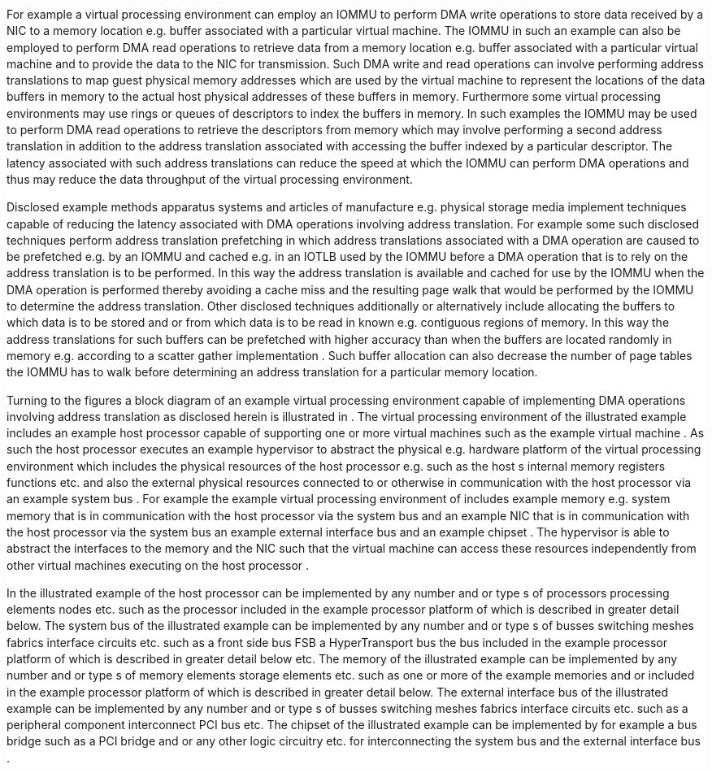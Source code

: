 For example a virtual processing environment can employ an IOMMU to perform DMA write operations to store data received by a NIC to a memory location e.g. buffer associated with a particular virtual machine. The IOMMU in such an example can also be employed to perform DMA read operations to retrieve data from a memory location e.g. buffer associated with a particular virtual machine and to provide the data to the NIC for transmission. Such DMA write and read operations can involve performing address translations to map guest physical memory addresses which are used by the virtual machine to represent the locations of the data buffers in memory to the actual host physical addresses of these buffers in memory. Furthermore some virtual processing environments may use rings or queues of descriptors to index the buffers in memory. In such examples the IOMMU may be used to perform DMA read operations to retrieve the descriptors from memory which may involve performing a second address translation in addition to the address translation associated with accessing the buffer indexed by a particular descriptor. The latency associated with such address translations can reduce the speed at which the IOMMU can perform DMA operations and thus may reduce the data throughput of the virtual processing environment.

Disclosed example methods apparatus systems and articles of manufacture e.g. physical storage media implement techniques capable of reducing the latency associated with DMA operations involving address translation. For example some such disclosed techniques perform address translation prefetching in which address translations associated with a DMA operation are caused to be prefetched e.g. by an IOMMU and cached e.g. in an IOTLB used by the IOMMU before a DMA operation that is to rely on the address translation is to be performed. In this way the address translation is available and cached for use by the IOMMU when the DMA operation is performed thereby avoiding a cache miss and the resulting page walk that would be performed by the IOMMU to determine the address translation. Other disclosed techniques additionally or alternatively include allocating the buffers to which data is to be stored and or from which data is to be read in known e.g. contiguous regions of memory. In this way the address translations for such buffers can be prefetched with higher accuracy than when the buffers are located randomly in memory e.g. according to a scatter gather implementation . Such buffer allocation can also decrease the number of page tables the IOMMU has to walk before determining an address translation for a particular memory location.

Turning to the figures a block diagram of an example virtual processing environment capable of implementing DMA operations involving address translation as disclosed herein is illustrated in . The virtual processing environment of the illustrated example includes an example host processor capable of supporting one or more virtual machines such as the example virtual machine . As such the host processor executes an example hypervisor to abstract the physical e.g. hardware platform of the virtual processing environment which includes the physical resources of the host processor e.g. such as the host s internal memory registers functions etc. and also the external physical resources connected to or otherwise in communication with the host processor via an example system bus . For example the example virtual processing environment of includes example memory e.g. system memory that is in communication with the host processor via the system bus and an example NIC that is in communication with the host processor via the system bus an example external interface bus and an example chipset . The hypervisor is able to abstract the interfaces to the memory and the NIC such that the virtual machine can access these resources independently from other virtual machines executing on the host processor .

In the illustrated example of the host processor can be implemented by any number and or type s of processors processing elements nodes etc. such as the processor included in the example processor platform of which is described in greater detail below. The system bus of the illustrated example can be implemented by any number and or type s of busses switching meshes fabrics interface circuits etc. such as a front side bus FSB a HyperTransport bus the bus included in the example processor platform of which is described in greater detail below etc. The memory of the illustrated example can be implemented by any number and or type s of memory elements storage elements etc. such as one or more of the example memories and or included in the example processor platform of which is described in greater detail below. The external interface bus of the illustrated example can be implemented by any number and or type s of busses switching meshes fabrics interface circuits etc. such as a peripheral component interconnect PCI bus etc. The chipset of the illustrated example can be implemented by for example a bus bridge such as a PCI bridge and or any other logic circuitry etc. for interconnecting the system bus and the external interface bus .
